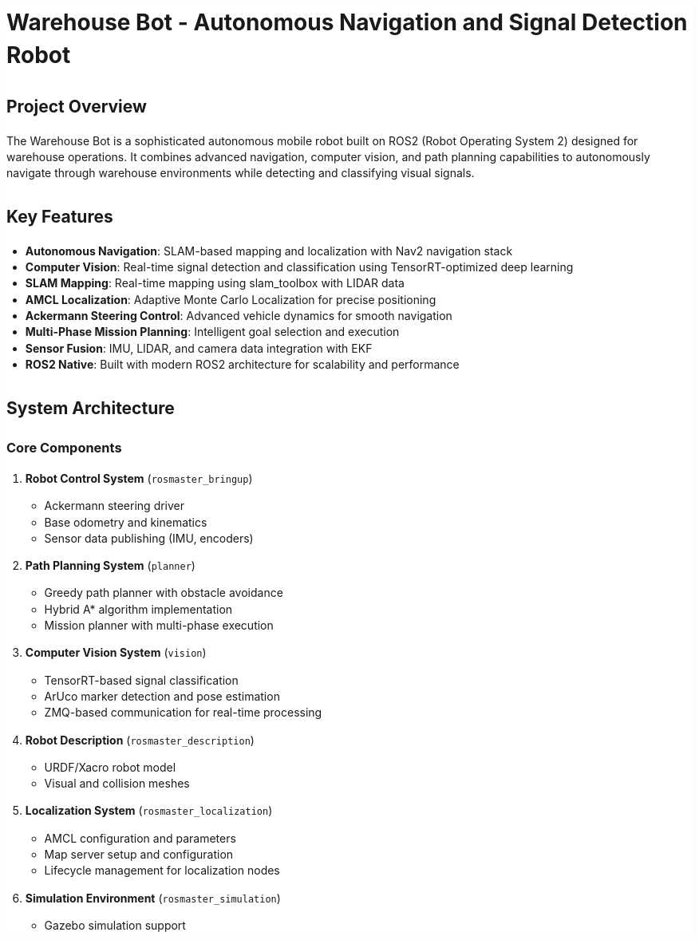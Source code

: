 # Warehouse Bot - Autonomous Navigation and Signal Detection Robot

## Project Overview

The Warehouse Bot is a sophisticated autonomous mobile robot built on ROS2 (Robot Operating System 2) designed for warehouse operations. It combines advanced navigation, computer vision, and path planning capabilities to autonomously navigate through warehouse environments while detecting and classifying visual signals.

## Key Features

- **Autonomous Navigation**: SLAM-based mapping and localization with Nav2 navigation stack
- **Computer Vision**: Real-time signal detection and classification using TensorRT-optimized deep learning
- **SLAM Mapping**: Real-time mapping using slam_toolbox with LIDAR data
- **AMCL Localization**: Adaptive Monte Carlo Localization for precise positioning
- **Ackermann Steering Control**: Advanced vehicle dynamics for smooth navigation
- **Multi-Phase Mission Planning**: Intelligent goal selection and execution
- **Sensor Fusion**: IMU, LIDAR, and camera data integration with EKF
- **ROS2 Native**: Built with modern ROS2 architecture for scalability and performance

## System Architecture

### Core Components

1. **Robot Control System** (`rosmaster_bringup`)
   - Ackermann steering driver
   - Base odometry and kinematics
   - Sensor data publishing (IMU, encoders)

2. **Path Planning System** (`planner`)
   - Greedy path planner with obstacle avoidance
   - Hybrid A* algorithm implementation
   - Mission planner with multi-phase execution

3. **Computer Vision System** (`vision`)
   - TensorRT-based signal classification
   - ArUco marker detection and pose estimation
   - ZMQ-based communication for real-time processing

4. **Robot Description** (`rosmaster_description`)
   - URDF/Xacro robot model
   - Visual and collision meshes

5. **Localization System** (`rosmaster_localization`)
   - AMCL configuration and parameters
   - Map server setup and configuration
   - Lifecycle management for localization nodes

6. **Simulation Environment** (`rosmaster_simulation`)
   - Gazebo simulation support
